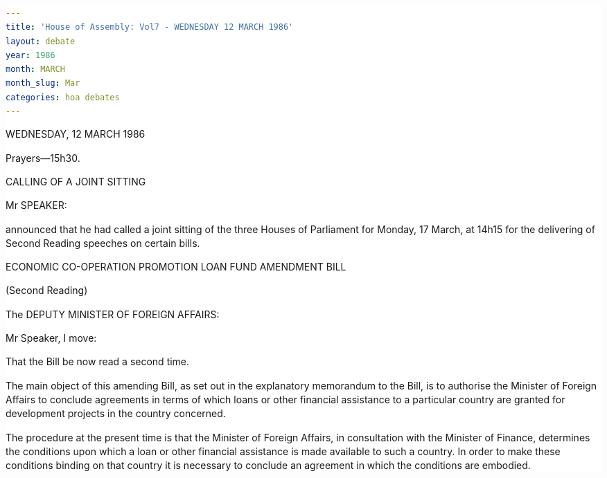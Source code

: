 ```yaml
---
title: 'House of Assembly: Vol7 - WEDNESDAY 12 MARCH 1986'
layout: debate
year: 1986
month: MARCH
month_slug: Mar
categories: hoa debates
---
```


<debateSection name="#opening">

<heading>WEDNESDAY, 12 MARCH 1986</heading>

<prayers>

<narrative>Prayers&#x2014;<recordedTime time="1986-03-12T15:30:00">15h30.</recordedTime></narrative>

</prayers>

<debateSection name="#calling_of_a_joint_sitting">

<heading>CALLING OF A JOINT SITTING</heading>

<speech by="#speaker">

<from>Mr <person refersTo="hansard_za">SPEAKER</person>:</from>

<p>announced that he had called a joint sitting of the three Houses of Parliament for Monday, 17 March, at 14h15 for the delivering of Second Reading speeches on certain bills.</p>

</speech>

</debateSection>

<debateSection name="#economic_co-operation_promotion_loan_fund_amendment_bill">

<heading>ECONOMIC CO-OPERATION PROMOTION LOAN FUND AMENDMENT BILL</heading>

<summary>(Second Reading)</summary>

<speech by="#deputy_minister_of_foreign_affairs">

<from>The <person refersTo="hansard_za">DEPUTY MINISTER OF FOREIGN AFFAIRS</person>:</from>

<p>Mr Speaker, I move:</p>

<block name="quote">That the Bill be now read a second time.</block>

<p>The main object of this amending Bill, as set out in the explanatory memorandum to the Bill, is to authorise the Minister of Foreign Affairs to conclude agreements in terms of which loans or other financial assistance to a particular country are granted for development projects in the country concerned.</p>

<p>The procedure at the present time is that the Minister of Foreign Affairs, in consultation with the Minister of Finance, determines the conditions upon which a loan or other financial assistance is made available to such a country. In order to make these conditions binding on that country it is necessary to conclude an agreement in which the conditions are embodied.</p>
